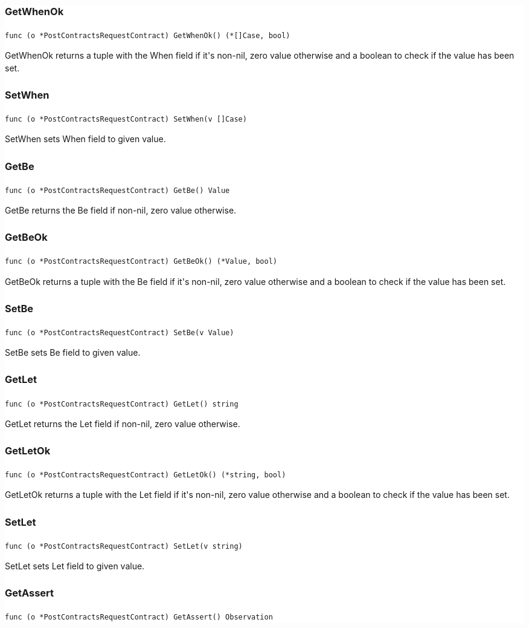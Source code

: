 ### GetWhenOk

`func (o *PostContractsRequestContract) GetWhenOk() (*[]Case, bool)`

GetWhenOk returns a tuple with the When field if it's non-nil, zero value otherwise
and a boolean to check if the value has been set.

### SetWhen

`func (o *PostContractsRequestContract) SetWhen(v []Case)`

SetWhen sets When field to given value.


### GetBe

`func (o *PostContractsRequestContract) GetBe() Value`

GetBe returns the Be field if non-nil, zero value otherwise.

### GetBeOk

`func (o *PostContractsRequestContract) GetBeOk() (*Value, bool)`

GetBeOk returns a tuple with the Be field if it's non-nil, zero value otherwise
and a boolean to check if the value has been set.

### SetBe

`func (o *PostContractsRequestContract) SetBe(v Value)`

SetBe sets Be field to given value.


### GetLet

`func (o *PostContractsRequestContract) GetLet() string`

GetLet returns the Let field if non-nil, zero value otherwise.

### GetLetOk

`func (o *PostContractsRequestContract) GetLetOk() (*string, bool)`

GetLetOk returns a tuple with the Let field if it's non-nil, zero value otherwise
and a boolean to check if the value has been set.

### SetLet

`func (o *PostContractsRequestContract) SetLet(v string)`

SetLet sets Let field to given value.


### GetAssert

`func (o *PostContractsRequestContract) GetAssert() Observation`
